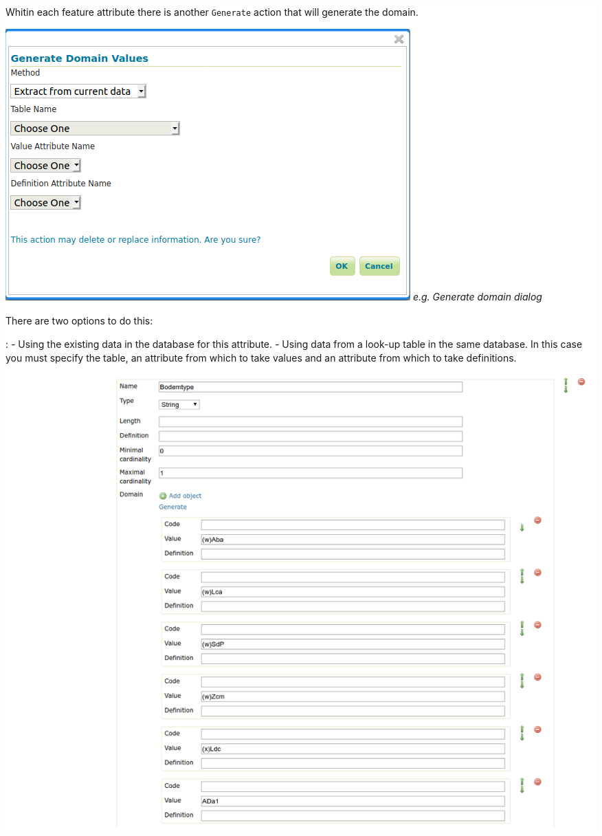 Whitin each feature attribute there is another `Generate` action that will generate the domain.

![](images/generate_domain.png)
*e.g. Generate domain dialog*

There are two options to do this:

:   -   Using the existing data in the database for this attribute.
    -   Using data from a look-up table in the same database. In this case you must specify the table, an attribute from which to take values and an attribute from which to take definitions.

![](images/fa03.png)